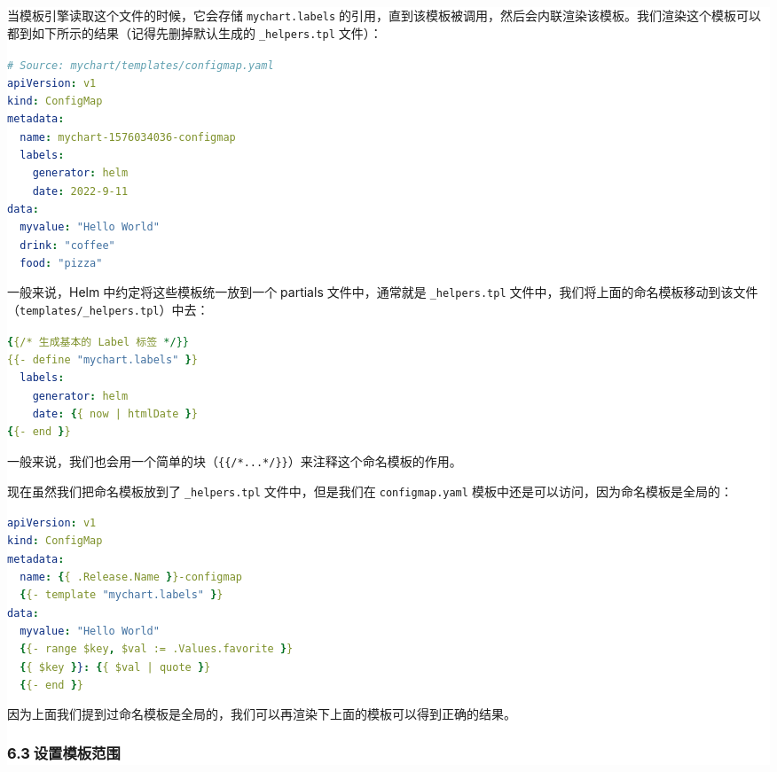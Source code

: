 

当模板引擎读取这个文件的时候，它会存储 `mychart.labels` 的引用，直到该模板被调用，然后会内联渲染该模板。我们渲染这个模板可以都到如下所示的结果（记得先删掉默认生成的 `_helpers.tpl` 文件）：

```yaml
# Source: mychart/templates/configmap.yaml
apiVersion: v1
kind: ConfigMap
metadata:
  name: mychart-1576034036-configmap
  labels:
    generator: helm
    date: 2022-9-11
data:
  myvalue: "Hello World"
  drink: "coffee"
  food: "pizza"
```



一般来说，Helm 中约定将这些模板统一放到一个 partials 文件中，通常就是 `_helpers.tpl` 文件中，我们将上面的命名模板移动到该文件（`templates/_helpers.tpl`）中去：

```yaml
{{/* 生成基本的 Label 标签 */}}
{{- define "mychart.labels" }}
  labels:
    generator: helm
    date: {{ now | htmlDate }}
{{- end }}
```



一般来说，我们也会用一个简单的块（`{{/*...*/}}`）来注释这个命名模板的作用。

现在虽然我们把命名模板放到了 `_helpers.tpl` 文件中，但是我们在 `configmap.yaml` 模板中还是可以访问，因为命名模板是全局的：

```yaml
apiVersion: v1
kind: ConfigMap
metadata:
  name: {{ .Release.Name }}-configmap
  {{- template "mychart.labels" }}
data:
  myvalue: "Hello World"
  {{- range $key, $val := .Values.favorite }}
  {{ $key }}: {{ $val | quote }}
  {{- end }}
```



因为上面我们提到过命名模板是全局的，我们可以再渲染下上面的模板可以得到正确的结果。

### 6.3 设置模板范围
